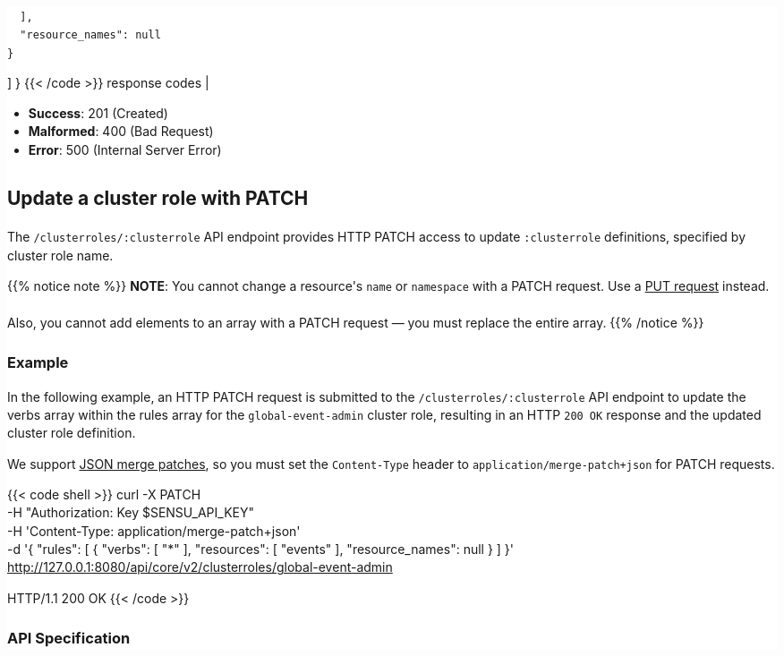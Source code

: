       ],
      "resource_names": null
    }
  ]
}
{{< /code >}}
response codes  | <ul><li>**Success**: 201 (Created)</li><li>**Malformed**: 400 (Bad Request)</li><li>**Error**: 500 (Internal Server Error)</li></ul>

## Update a cluster role with PATCH

The `/clusterroles/:clusterrole` API endpoint provides HTTP PATCH access to update `:clusterrole` definitions, specified by cluster role name.

{{% notice note %}}
**NOTE**: You cannot change a resource's `name` or `namespace` with a PATCH request.
Use a [PUT request](#clusterrolesclusterrole-put) instead.<br><br>
Also, you cannot add elements to an array with a PATCH request &mdash; you must replace the entire array.
{{% /notice %}}

### Example

In the following example, an HTTP PATCH request is submitted to the `/clusterroles/:clusterrole` API endpoint to update the verbs array within the rules array for the `global-event-admin` cluster role, resulting in an HTTP `200 OK` response and the updated cluster role definition.

We support [JSON merge patches][4], so you must set the `Content-Type` header to `application/merge-patch+json` for PATCH requests.

{{< code shell >}}
curl -X PATCH \
-H "Authorization: Key $SENSU_API_KEY" \
-H 'Content-Type: application/merge-patch+json' \
-d '{
  "rules": [
    {
      "verbs": [
        "*"
      ],
      "resources": [
        "events"
      ],
      "resource_names": null
    }
  ]
}' \
http://127.0.0.1:8080/api/core/v2/clusterroles/global-event-admin

HTTP/1.1 200 OK
{{< /code >}}

### API Specification


[1]: ../../operations/control-access/rbac/
[2]: ../#pagination
[3]: ../#response-filtering
[4]: https://tools.ietf.org/html/rfc7396